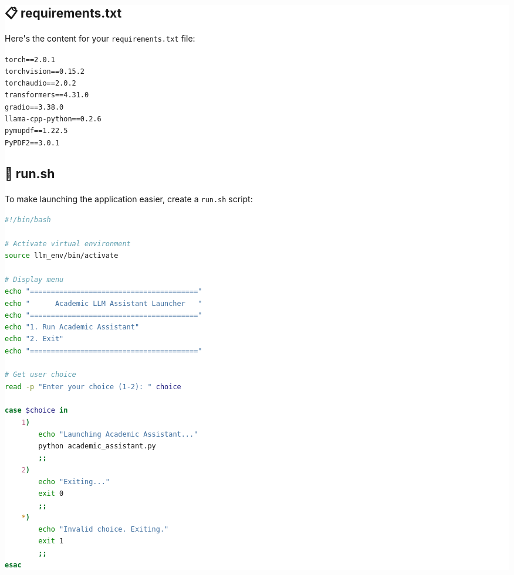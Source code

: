 ## 📋 requirements.txt

Here's the content for your `requirements.txt` file:

```
torch==2.0.1
torchvision==0.15.2
torchaudio==2.0.2
transformers==4.31.0
gradio==3.38.0
llama-cpp-python==0.2.6
pymupdf==1.22.5
PyPDF2==3.0.1
```

## 📜 run.sh

To make launching the application easier, create a `run.sh` script:

```bash
#!/bin/bash

# Activate virtual environment
source llm_env/bin/activate

# Display menu
echo "========================================"
echo "      Academic LLM Assistant Launcher   "
echo "========================================"
echo "1. Run Academic Assistant"
echo "2. Exit"
echo "========================================"

# Get user choice
read -p "Enter your choice (1-2): " choice

case $choice in
    1)
        echo "Launching Academic Assistant..."
        python academic_assistant.py
        ;;
    2)
        echo "Exiting..."
        exit 0
        ;;
    *)
        echo "Invalid choice. Exiting."
        exit 1
        ;;
esac
```
